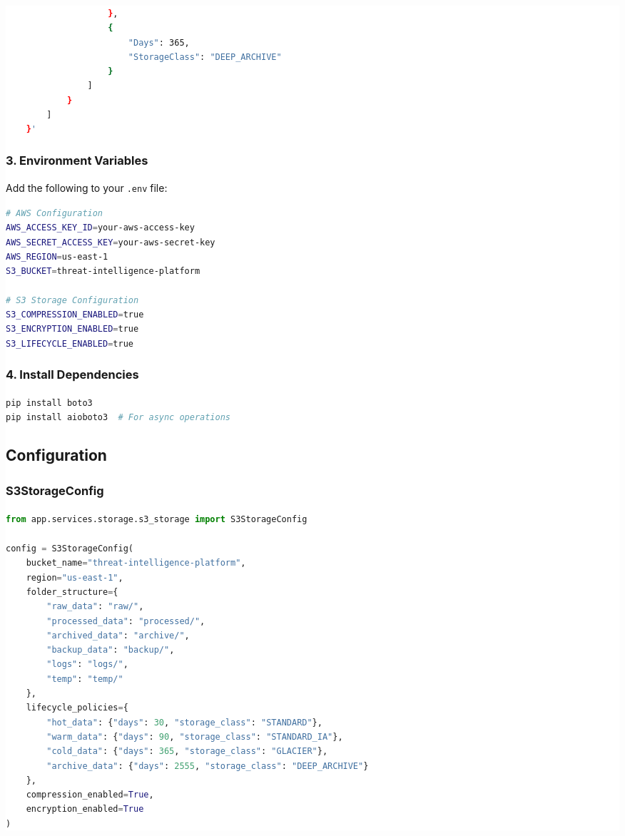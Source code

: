 ```bash
                    },
                    {
                        "Days": 365,
                        "StorageClass": "DEEP_ARCHIVE"
                    }
                ]
            }
        ]
    }'
```

### 3. Environment Variables

Add the following to your `.env` file:

```bash
# AWS Configuration
AWS_ACCESS_KEY_ID=your-aws-access-key
AWS_SECRET_ACCESS_KEY=your-aws-secret-key
AWS_REGION=us-east-1
S3_BUCKET=threat-intelligence-platform

# S3 Storage Configuration
S3_COMPRESSION_ENABLED=true
S3_ENCRYPTION_ENABLED=true
S3_LIFECYCLE_ENABLED=true
```

### 4. Install Dependencies

```bash
pip install boto3
pip install aioboto3  # For async operations
```

## Configuration

### S3StorageConfig

```python
from app.services.storage.s3_storage import S3StorageConfig

config = S3StorageConfig(
    bucket_name="threat-intelligence-platform",
    region="us-east-1",
    folder_structure={
        "raw_data": "raw/",
        "processed_data": "processed/",
        "archived_data": "archive/",
        "backup_data": "backup/",
        "logs": "logs/",
        "temp": "temp/"
    },
    lifecycle_policies={
        "hot_data": {"days": 30, "storage_class": "STANDARD"},
        "warm_data": {"days": 90, "storage_class": "STANDARD_IA"},
        "cold_data": {"days": 365, "storage_class": "GLACIER"},
        "archive_data": {"days": 2555, "storage_class": "DEEP_ARCHIVE"}
    },
    compression_enabled=True,
    encryption_enabled=True
)
```

